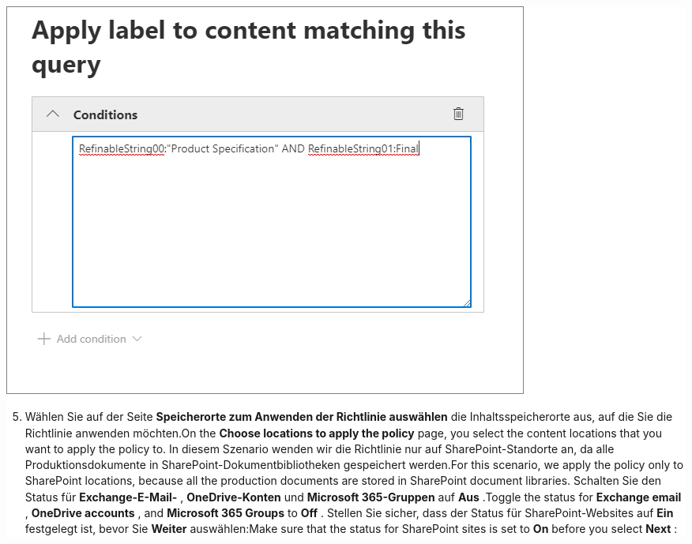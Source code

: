    ![Angeben der Abfrage im Feld „Schlüsselwortabfrage-Editor“](../media/SPRetention19.png)

5. <span data-ttu-id="2a033-267">Wählen Sie auf der Seite **Speicherorte zum Anwenden der Richtlinie auswählen** die Inhaltsspeicherorte aus, auf die Sie die Richtlinie anwenden möchten.</span><span class="sxs-lookup"><span data-stu-id="2a033-267">On the **Choose locations to apply the policy** page, you select the content locations that you want to apply the policy to.</span></span> <span data-ttu-id="2a033-268">In diesem Szenario wenden wir die Richtlinie nur auf SharePoint-Standorte an, da alle Produktionsdokumente in SharePoint-Dokumentbibliotheken gespeichert werden.</span><span class="sxs-lookup"><span data-stu-id="2a033-268">For this scenario, we apply the policy only to SharePoint locations, because all the production documents are stored in SharePoint document libraries.</span></span> <span data-ttu-id="2a033-269">Schalten Sie den Status für **Exchange-E-Mail-** , **OneDrive-Konten** und **Microsoft 365-Gruppen** auf **Aus** .</span><span class="sxs-lookup"><span data-stu-id="2a033-269">Toggle the status for **Exchange email** , **OneDrive accounts** , and **Microsoft 365 Groups** to **Off** .</span></span> <span data-ttu-id="2a033-270">Stellen Sie sicher, dass der Status für SharePoint-Websites auf **Ein** festgelegt ist, bevor Sie **Weiter** auswählen:</span><span class="sxs-lookup"><span data-stu-id="2a033-270">Make sure that the status for SharePoint sites is set to **On** before you select **Next** :</span></span> 
    